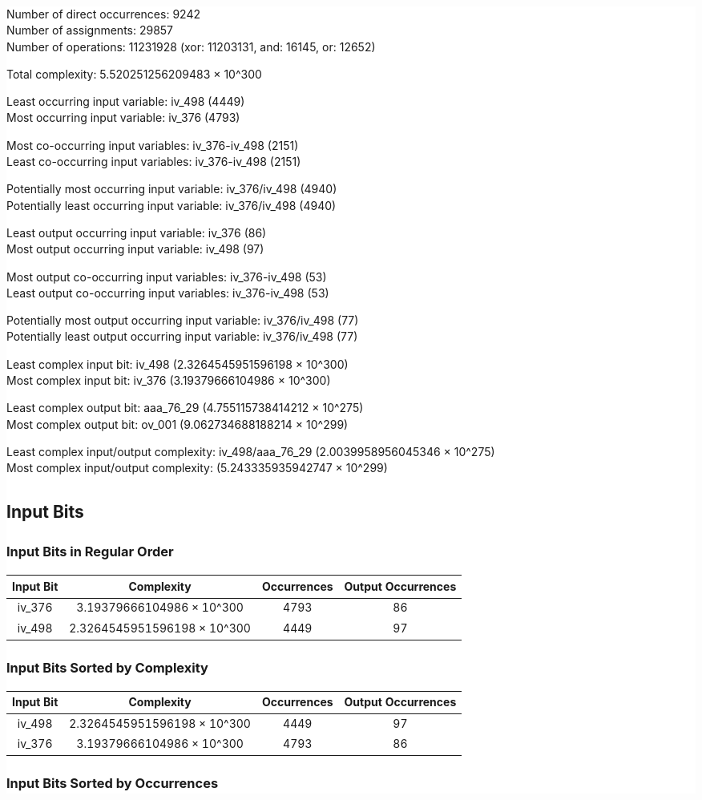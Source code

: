 Number of direct occurrences: 9242  
Number of assignments: 29857  
Number of operations: 11231928
(xor: 11203131,
and: 16145,
or: 12652)

Total complexity: 5.520251256209483 × 10^300

Least occurring input variable: iv_498 (4449)  
Most occurring input variable: iv_376 (4793)

Most co-occurring input variables: iv_376-iv_498 (2151)  
Least co-occurring input variables: iv_376-iv_498 (2151)

Potentially most occurring input variable: iv_376/iv_498 (4940)  
Potentially least occurring input variable: iv_376/iv_498 (4940)

Least output occurring input variable: iv_376 (86)  
Most output occurring input variable: iv_498 (97)

Most output co-occurring input variables: iv_376-iv_498 (53)  
Least output co-occurring input variables: iv_376-iv_498 (53)

Potentially most output occurring input variable: iv_376/iv_498 (77)  
Potentially least output occurring input variable: iv_376/iv_498 (77)

Least complex input bit: iv_498 (2.3264545951596198 × 10^300)  
Most complex input bit: iv_376 (3.19379666104986 × 10^300)

Least complex output bit: aaa_76_29 (4.755115738414212 × 10^275)  
Most complex output bit: ov_001 (9.062734688188214 × 10^299)

Least complex input/output complexity: iv_498/aaa_76_29 (2.0039958956045346 × 10^275)  
Most complex input/output complexity:  (5.243335935942747 × 10^299)

## Input Bits

### Input Bits in Regular Order

| Input Bit | Complexity | Occurrences | Output Occurrences |
|:---------:|:----------:|:-----------:|:------------------:|
| iv_376 | 3.19379666104986 × 10^300 | 4793 | 86 |
| iv_498 | 2.3264545951596198 × 10^300 | 4449 | 97 |

### Input Bits Sorted by Complexity

| Input Bit | Complexity | Occurrences | Output Occurrences |
|:---------:|:----------:|:-----------:|:------------------:|
| iv_498 | 2.3264545951596198 × 10^300 | 4449 | 97 |
| iv_376 | 3.19379666104986 × 10^300 | 4793 | 86 |

### Input Bits Sorted by Occurrences
